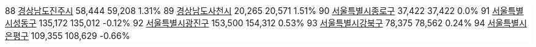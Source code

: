   <tr class="item">
    <td>88</td>
    <td><a href="/apt/경상남도진주시">경상남도진주시</a></td>
    <td>58,444</td>
    <td>59,208</td>
    <td>1.31%</td>
  </tr>

  <tr class="item">
    <td>89</td>
    <td><a href="/apt/경상남도사천시">경상남도사천시</a></td>
    <td>20,265</td>
    <td>20,571</td>
    <td>1.51%</td>
  </tr>

  <tr class="item">
    <td>90</td>
    <td><a href="/apt/서울특별시종로구">서울특별시종로구</a></td>
    <td>37,422</td>
    <td>37,422</td>
    <td>0.0%</td>
  </tr>

  <tr class="item">
    <td>91</td>
    <td><a href="/apt/서울특별시성동구">서울특별시성동구</a></td>
    <td>135,172</td>
    <td>135,012</td>
    <td>-0.12%</td>
  </tr>

  <tr class="item">
    <td>92</td>
    <td><a href="/apt/서울특별시광진구">서울특별시광진구</a></td>
    <td>153,500</td>
    <td>154,312</td>
    <td>0.53%</td>
  </tr>

  <tr class="item">
    <td>93</td>
    <td><a href="/apt/서울특별시강북구">서울특별시강북구</a></td>
    <td>78,375</td>
    <td>78,562</td>
    <td>0.24%</td>
  </tr>

  <tr class="item">
    <td>94</td>
    <td><a href="/apt/서울특별시은평구">서울특별시은평구</a></td>
    <td>109,355</td>
    <td>108,629</td>
    <td>-0.66%</td>
  </tr>
